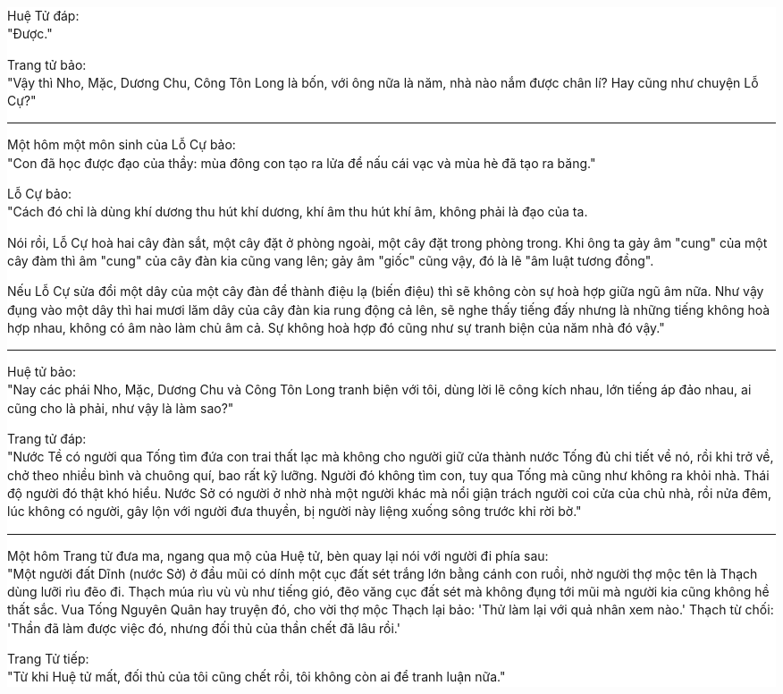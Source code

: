 Huệ Tử đáp:  
"Được."

Trang tử bảo:  
"Vậy thì Nho, Mặc, Dương Chu, Công Tôn Long là bốn, với ông nữa là năm, nhà nào
nắm được chân lí? Hay cũng như chuyện Lỗ Cự?"

***

Một hôm một môn sinh của Lỗ Cự bảo:  
"Con đã học được đạo của thầy: mùa đông con tạo ra lửa để nấu cái vạc và mùa hè
đã tạo ra băng."

Lỗ Cự bảo:  
"Cách đó chỉ là dùng khí dương thu hút khí dương, khí âm thu hút khí âm, không
phải là đạo của ta.

Nói rồi, Lỗ Cự hoà hai cây đàn sắt, một cây đặt ở phòng ngoài, một cây đặt trong
phòng trong. Khi ông ta gảy âm "cung" của một cây đàm thì âm "cung" của cây đàn
kia cũng vang lên; gảy âm "giốc" cũng vậy, đó là lẽ "âm luật tương đồng".

Nếu Lỗ Cự sửa đổi một dây của một cây đàn để thành điệu lạ (biến điệu) thì sẽ
không còn sự hoà hợp giữa ngũ âm nữa. Như vậy đụng vào một dây thì hai mươi lăm
dây của cây đàn kia rung động cả lên, sẽ nghe thấy tiếng đấy nhưng là những
tiếng không hoà hợp nhau, không có âm nào làm chủ âm cả. Sự không hoà hợp đó
cũng như sự tranh biện của năm nhà đó vậy."

***

Huệ tử bảo:  
"Nay các phái Nho, Mặc, Dương Chu và Công Tôn Long tranh biện với tôi, dùng lời
lẽ công kích nhau, lớn tiếng áp đảo nhau, ai cũng cho là phải, như vậy là làm
sao?"

Trang tử đáp:  
"Nước Tề có người qua Tống tìm đứa con trai thất lạc mà không cho người giữ cửa
thành nước Tống đủ chi tiết về nó, rồi khi trở về, chở theo nhiều bình và chuông
quí, bao rất kỹ lưỡng. Người đó không tìm con, tuy qua Tống mà cũng như không ra
khỏi nhà. Thái độ người đó thật khó hiểu. Nước Sở có người ở nhờ nhà một người
khác mà nổi giận trách người coi cửa của chủ nhà, rồi nửa đêm, lúc không có
người, gây lộn với người đưa thuyền, bị người này liệng xuống sông trước khi rời
bờ."

***

Một hôm Trang tử đưa ma, ngang qua mộ của Huệ tử, bèn quay lại nói với người đi
phía sau:  
"Một người đất Dĩnh (nước Sở) ở đầu mũi có dính một cục đất sét trắng lớn bằng
cánh con ruồi, nhờ người thợ mộc tên là Thạch dùng lưỡi rìu đẽo đi. Thạch múa
rìu vù vù như tiếng gió, đẽo văng cục đất sét mà không đụng tới mũi  mà người
kia cũng không hề thất sắc. Vua Tống Nguyên Quân hay truyện đó, cho vời thợ mộc
Thạch lại bảo: 'Thử làm lại với quả nhân xem nào.' Thạch từ chối: 'Thần đã làm
được việc đó, nhưng đối thủ của thần chết đã lâu rồi.'

Trang Tử tiếp:  
"Từ khi Huệ tử mất, đối thủ của tôi cũng chết rồi, tôi không còn ai để tranh
luận nữa."
